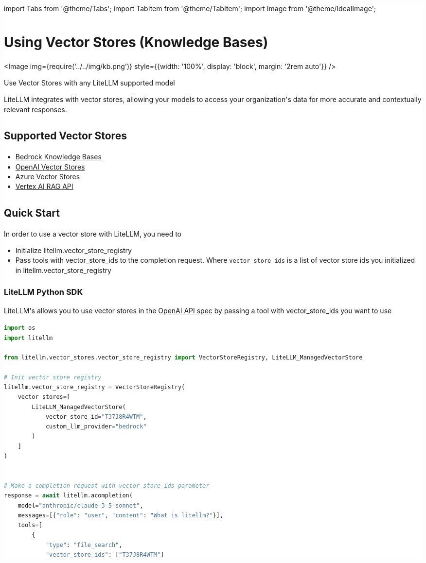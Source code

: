 import Tabs from '@theme/Tabs';
import TabItem from '@theme/TabItem';
import Image from '@theme/IdealImage';

# Using Vector Stores (Knowledge Bases)

<Image 
  img={require('../../img/kb.png')}
  style={{width: '100%', display: 'block', margin: '2rem auto'}}
/>
<p style={{textAlign: 'left', color: '#666'}}>
  Use Vector Stores with any LiteLLM supported model
</p>


LiteLLM integrates with vector stores, allowing your models to access your organization's data for more accurate and contextually relevant responses.

## Supported Vector Stores
- [Bedrock Knowledge Bases](https://aws.amazon.com/bedrock/knowledge-bases/)
- [OpenAI Vector Stores](https://platform.openai.com/docs/api-reference/vector-stores/search)
- [Azure Vector Stores](https://learn.microsoft.com/en-us/azure/ai-services/openai/how-to/file-search?tabs=python#vector-stores)
- [Vertex AI RAG API](https://cloud.google.com/vertex-ai/generative-ai/docs/rag-overview)

## Quick Start

In order to use a vector store with LiteLLM, you need to 

- Initialize litellm.vector_store_registry
- Pass tools with vector_store_ids to the completion request. Where `vector_store_ids` is a list of vector store ids you initialized in litellm.vector_store_registry

### LiteLLM Python SDK

LiteLLM's allows you to use vector stores in the [OpenAI API spec](https://platform.openai.com/docs/api-reference/chat/create) by passing a tool with vector_store_ids you want to use

```python showLineNumbers title="Basic Bedrock Knowledge Base Usage"
import os
import litellm

from litellm.vector_stores.vector_store_registry import VectorStoreRegistry, LiteLLM_ManagedVectorStore

# Init vector store registry
litellm.vector_store_registry = VectorStoreRegistry(
    vector_stores=[
        LiteLLM_ManagedVectorStore(
            vector_store_id="T37J8R4WTM",
            custom_llm_provider="bedrock"
        )
    ]
)


# Make a completion request with vector_store_ids parameter
response = await litellm.acompletion(
    model="anthropic/claude-3-5-sonnet", 
    messages=[{"role": "user", "content": "What is litellm?"}],
    tools=[
        {
            "type": "file_search",
            "vector_store_ids": ["T37J8R4WTM"]
```